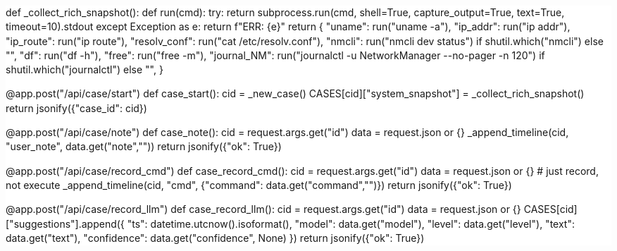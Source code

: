 def _collect_rich_snapshot():
    def run(cmd):
        try:
            return subprocess.run(cmd, shell=True, capture_output=True, text=True, timeout=10).stdout
        except Exception as e:
            return f"ERR: {e}"
    return {
        "uname": run("uname -a"),
        "ip_addr": run("ip addr"),
        "ip_route": run("ip route"),
        "resolv_conf": run("cat /etc/resolv.conf"),
        "nmcli": run("nmcli dev status") if shutil.which("nmcli") else "",
        "df": run("df -h"),
        "free": run("free -m"),
        "journal_NM": run("journalctl -u NetworkManager --no-pager -n 120") if shutil.which("journalctl") else "",
    }

@app.post("/api/case/start")
def case_start():
    cid = _new_case()
    CASES[cid]["system_snapshot"] = _collect_rich_snapshot()
    return jsonify({"case_id": cid})

@app.post("/api/case/note")
def case_note():
    cid = request.args.get("id")
    data = request.json or {}
    _append_timeline(cid, "user_note", data.get("note",""))
    return jsonify({"ok": True})

@app.post("/api/case/record_cmd")
def case_record_cmd():
    cid = request.args.get("id")
    data = request.json or {}
    # just record, not execute
    _append_timeline(cid, "cmd", {"command": data.get("command","")})
    return jsonify({"ok": True})

@app.post("/api/case/record_llm")
def case_record_llm():
    cid = request.args.get("id")
    data = request.json or {}
    CASES[cid]["suggestions"].append({
        "ts": datetime.utcnow().isoformat(),
        "model": data.get("model"),
        "level": data.get("level"),
        "text": data.get("text"),
        "confidence": data.get("confidence", None)
    })
    return jsonify({"ok": True})
